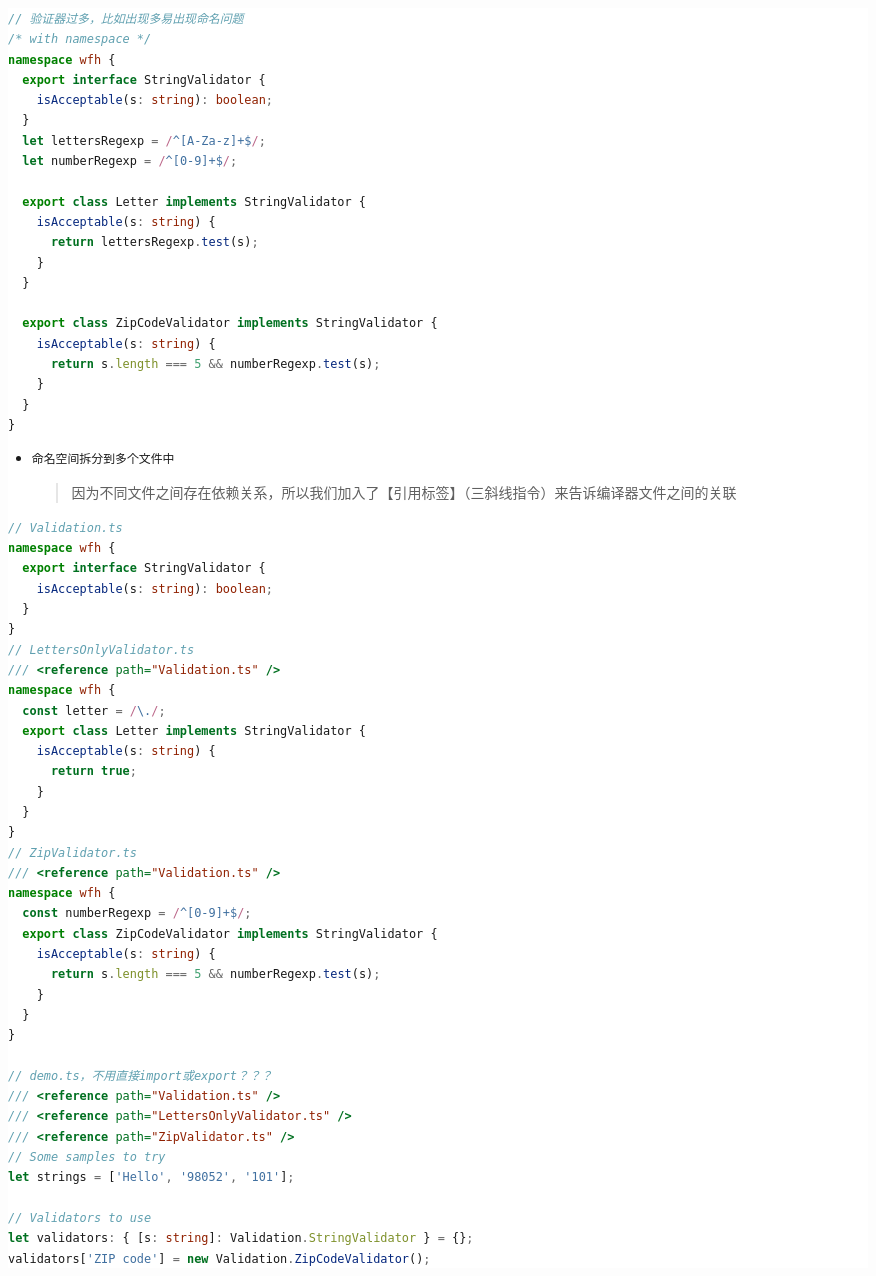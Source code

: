 ```ts
// 验证器过多，比如出现多易出现命名问题
/* with namespace */
namespace wfh {
  export interface StringValidator {
    isAcceptable(s: string): boolean;
  }
  let lettersRegexp = /^[A-Za-z]+$/;
  let numberRegexp = /^[0-9]+$/;

  export class Letter implements StringValidator {
    isAcceptable(s: string) {
      return lettersRegexp.test(s);
    }
  }

  export class ZipCodeValidator implements StringValidator {
    isAcceptable(s: string) {
      return s.length === 5 && numberRegexp.test(s);
    }
  }
}
```

- `命名空间拆分到多个文件中`
  > 因为不同文件之间存在依赖关系，所以我们加入了【引用标签】（三斜线指令）来告诉编译器文件之间的关联

```ts
// Validation.ts
namespace wfh {
  export interface StringValidator {
    isAcceptable(s: string): boolean;
  }
}
// LettersOnlyValidator.ts
/// <reference path="Validation.ts" />
namespace wfh {
  const letter = /\./;
  export class Letter implements StringValidator {
    isAcceptable(s: string) {
      return true;
    }
  }
}
// ZipValidator.ts
/// <reference path="Validation.ts" />
namespace wfh {
  const numberRegexp = /^[0-9]+$/;
  export class ZipCodeValidator implements StringValidator {
    isAcceptable(s: string) {
      return s.length === 5 && numberRegexp.test(s);
    }
  }
}

// demo.ts，不用直接import或export？？？
/// <reference path="Validation.ts" />
/// <reference path="LettersOnlyValidator.ts" />
/// <reference path="ZipValidator.ts" />
// Some samples to try
let strings = ['Hello', '98052', '101'];

// Validators to use
let validators: { [s: string]: Validation.StringValidator } = {};
validators['ZIP code'] = new Validation.ZipCodeValidator();
```
